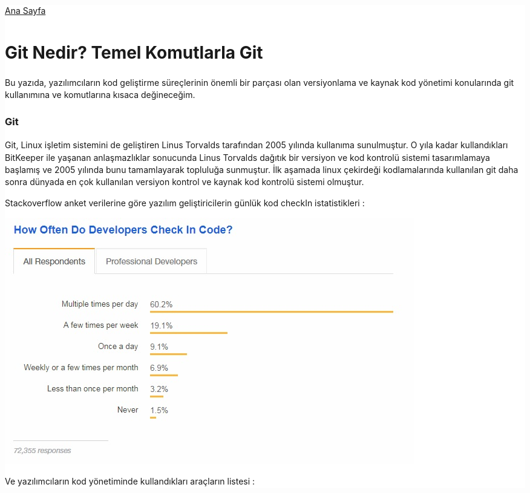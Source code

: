 [Ana Sayfa](https://enginunal.github.io/)

# Git Nedir? Temel Komutlarla Git  


Bu yazıda, yazılımcıların kod geliştirme süreçlerinin önemli bir parçası olan versiyonlama ve kaynak kod yönetimi konularında git kullanımına ve komutlarına kısaca değineceğim.  
  

### Git

Git, Linux işletim sistemini de geliştiren Linus Torvalds tarafından 2005 yılında kullanıma sunulmuştur. O yıla kadar kullandıkları BitKeeper ile yaşanan anlaşmazlıklar sonucunda Linus Torvalds dağıtık bir versiyon ve kod kontrolü sistemi tasarımlamaya başlamış ve 2005 yılında bunu tamamlayarak topluluğa sunmuştur. İlk aşamada linux çekirdeği kodlamalarında kullanılan git daha sonra dünyada en çok kullanılan versiyon kontrol ve kaynak kod kontrolü sistemi olmuştur.  
  
Stackoverflow anket verilerine göre yazılım geliştiricilerin günlük kod checkIn istatistikleri :  

![image](/images/GitNedir/dailyCheckInStatsStackOverflow.jpg)  
  
  
Ve yazılımcıların kod yönetiminde kullandıkları araçların listesi :  

  
